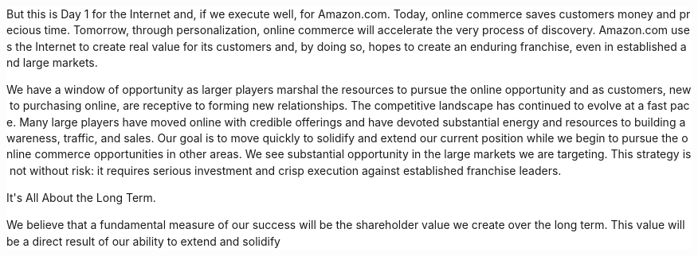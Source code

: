But this is Day 1 for the Internet and, if we execute well, for Amazon.com. Today, online commerce saves customers money and precious time. Tomorrow, through personalization, online commerce will accelerate the very process of discovery. Amazon.com uses the Internet to create real value for its customers and, by doing so, hopes to create an enduring franchise, even in established and large markets. 

We have a window of opportunity as larger players marshal the resources to pursue the online opportunity and as customers, new to purchasing online, are receptive to forming new relationships. The competitive landscape has continued to evolve at a fast pace. Many large players have moved online with credible offerings and have devoted substantial energy and resources to building awareness, traffic, and sales. Our goal is to move quickly to solidify and extend our current position while we begin to pursue the online commerce opportunities in other areas. We see substantial opportunity in the large markets we are targeting. This strategy is not without risk: it requires serious investment and crisp execution against established franchise leaders. 

It's All About the Long Term.

We believe that a fundamental measure of our success will be the shareholder value we create over the long term. This value will be a direct result of our ability to extend and solidify 
